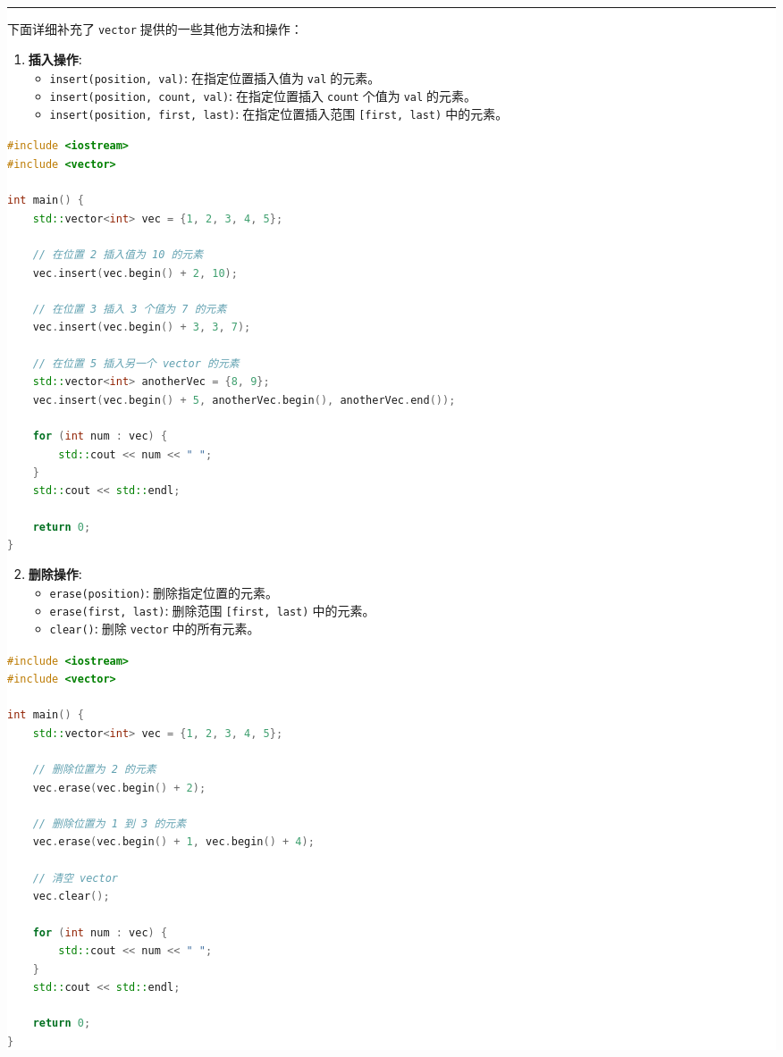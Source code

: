 ------

下面详细补充了 `vector` 提供的一些其他方法和操作：

1. **插入操作**:
   - `insert(position, val)`: 在指定位置插入值为 `val` 的元素。
   - `insert(position, count, val)`: 在指定位置插入 `count` 个值为 `val` 的元素。
   - `insert(position, first, last)`: 在指定位置插入范围 `[first, last)` 中的元素。

```c++
#include <iostream>
#include <vector>

int main() {
    std::vector<int> vec = {1, 2, 3, 4, 5};

    // 在位置 2 插入值为 10 的元素
    vec.insert(vec.begin() + 2, 10);

    // 在位置 3 插入 3 个值为 7 的元素
    vec.insert(vec.begin() + 3, 3, 7);

    // 在位置 5 插入另一个 vector 的元素
    std::vector<int> anotherVec = {8, 9};
    vec.insert(vec.begin() + 5, anotherVec.begin(), anotherVec.end());

    for (int num : vec) {
        std::cout << num << " ";
    }
    std::cout << std::endl;

    return 0;
}
```



2. **删除操作**:
   - `erase(position)`: 删除指定位置的元素。
   - `erase(first, last)`: 删除范围 `[first, last)` 中的元素。
   - `clear()`: 删除 `vector` 中的所有元素。

```c++
#include <iostream>
#include <vector>

int main() {
    std::vector<int> vec = {1, 2, 3, 4, 5};

    // 删除位置为 2 的元素
    vec.erase(vec.begin() + 2);

    // 删除位置为 1 到 3 的元素
    vec.erase(vec.begin() + 1, vec.begin() + 4);

    // 清空 vector
    vec.clear();

    for (int num : vec) {
        std::cout << num << " ";
    }
    std::cout << std::endl;

    return 0;
}
```

